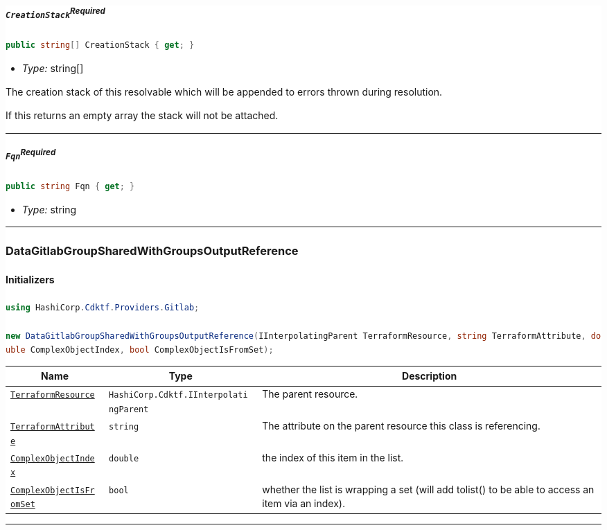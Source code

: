 
##### `CreationStack`<sup>Required</sup> <a name="CreationStack" id="@cdktf/provider-gitlab.dataGitlabGroup.DataGitlabGroupSharedWithGroupsList.property.creationStack"></a>

```csharp
public string[] CreationStack { get; }
```

- *Type:* string[]

The creation stack of this resolvable which will be appended to errors thrown during resolution.

If this returns an empty array the stack will not be attached.

---

##### `Fqn`<sup>Required</sup> <a name="Fqn" id="@cdktf/provider-gitlab.dataGitlabGroup.DataGitlabGroupSharedWithGroupsList.property.fqn"></a>

```csharp
public string Fqn { get; }
```

- *Type:* string

---


### DataGitlabGroupSharedWithGroupsOutputReference <a name="DataGitlabGroupSharedWithGroupsOutputReference" id="@cdktf/provider-gitlab.dataGitlabGroup.DataGitlabGroupSharedWithGroupsOutputReference"></a>

#### Initializers <a name="Initializers" id="@cdktf/provider-gitlab.dataGitlabGroup.DataGitlabGroupSharedWithGroupsOutputReference.Initializer"></a>

```csharp
using HashiCorp.Cdktf.Providers.Gitlab;

new DataGitlabGroupSharedWithGroupsOutputReference(IInterpolatingParent TerraformResource, string TerraformAttribute, double ComplexObjectIndex, bool ComplexObjectIsFromSet);
```

| **Name** | **Type** | **Description** |
| --- | --- | --- |
| <code><a href="#@cdktf/provider-gitlab.dataGitlabGroup.DataGitlabGroupSharedWithGroupsOutputReference.Initializer.parameter.terraformResource">TerraformResource</a></code> | <code>HashiCorp.Cdktf.IInterpolatingParent</code> | The parent resource. |
| <code><a href="#@cdktf/provider-gitlab.dataGitlabGroup.DataGitlabGroupSharedWithGroupsOutputReference.Initializer.parameter.terraformAttribute">TerraformAttribute</a></code> | <code>string</code> | The attribute on the parent resource this class is referencing. |
| <code><a href="#@cdktf/provider-gitlab.dataGitlabGroup.DataGitlabGroupSharedWithGroupsOutputReference.Initializer.parameter.complexObjectIndex">ComplexObjectIndex</a></code> | <code>double</code> | the index of this item in the list. |
| <code><a href="#@cdktf/provider-gitlab.dataGitlabGroup.DataGitlabGroupSharedWithGroupsOutputReference.Initializer.parameter.complexObjectIsFromSet">ComplexObjectIsFromSet</a></code> | <code>bool</code> | whether the list is wrapping a set (will add tolist() to be able to access an item via an index). |

---

